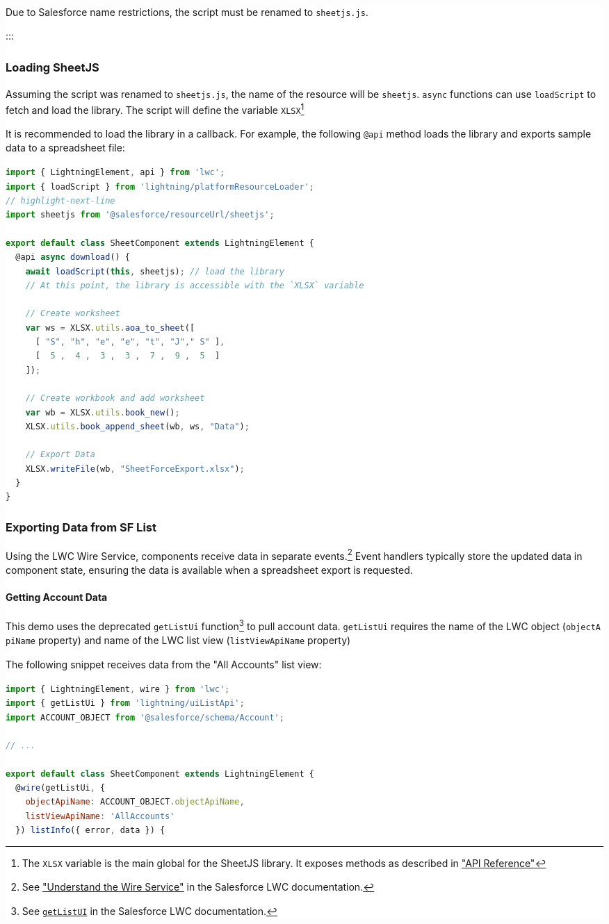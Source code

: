 Due to Salesforce name restrictions, the script must be renamed to `sheetjs.js`.

:::

### Loading SheetJS

Assuming the script was renamed to `sheetjs.js`, the name of the resource will
be `sheetjs`. `async` functions can use `loadScript` to fetch and load the
library. The script will define the variable `XLSX`[^2]

It is recommended to load the library in a callback. For example, the following
`@api` method loads the library and exports sample data to a spreadsheet file:

```js
import { LightningElement, api } from 'lwc';
import { loadScript } from 'lightning/platformResourceLoader';
// highlight-next-line
import sheetjs from '@salesforce/resourceUrl/sheetjs';

export default class SheetComponent extends LightningElement {
  @api async download() {
    await loadScript(this, sheetjs); // load the library
    // At this point, the library is accessible with the `XLSX` variable

    // Create worksheet
    var ws = XLSX.utils.aoa_to_sheet([
      [ "S", "h", "e", "e", "t", "J"," S" ],
      [  5 ,  4 ,  3 ,  3 ,  7 ,  9 ,  5  ]
    ]);

    // Create workbook and add worksheet
    var wb = XLSX.utils.book_new();
    XLSX.utils.book_append_sheet(wb, ws, "Data");

    // Export Data
    XLSX.writeFile(wb, "SheetForceExport.xlsx");
  }
}
```

### Exporting Data from SF List

Using the LWC Wire Service, components receive data in separate events.[^3]
Event handlers typically store the updated data in component state, ensuring the
data is available when a spreadsheet export is requested.

#### Getting Account Data

This demo uses the deprecated `getListUi` function[^4] to pull account data.
`getListUi` requires the name of the LWC object (`objectApiName` property) and
name of the LWC list view (`listViewApiName` property)

The following snippet receives data from the "All Accounts" list view:

```js
import { LightningElement, wire } from 'lwc';
import { getListUi } from 'lightning/uiListApi';
import ACCOUNT_OBJECT from '@salesforce/schema/Account';

// ...

export default class SheetComponent extends LightningElement {
  @wire(getListUi, {
    objectApiName: ACCOUNT_OBJECT.objectApiName,
    listViewApiName: 'AllAccounts'
  }) listInfo({ error, data }) {

```

[^1]: It is strongly recommended to review the [detailed introduction in the Salesforce documentation](https://developer.salesforce.com/docs/platform/lwc/guide/get-started-introduction.html)
[^2]: The `XLSX` variable is the main global for the SheetJS library. It exposes methods as described in ["API Reference"](/docs/api/)
[^3]: See ["Understand the Wire Service"](https://developer.salesforce.com/docs/platform/lwc/guide/data-wire-service-about.html) in the Salesforce LWC documentation.
[^4]: See [`getListUI`](https://developer.salesforce.com/docs/platform/lwc/guide/reference-get-list-ui.html) in the Salesforce LWC documentation.
[^5]: See [`aoa_to_sheet` in "Utilities"](/docs/api/utilities/array#array-of-arrays-input)
[^6]: See ["Sheet Objects"](/docs/csf/sheet)
[^7]: See ["Workbook Object"](/docs/csf/book)
[^8]: See [`book_new` in "Utilities"](/docs/api/utilities/wb)
[^9]: See [`book_append_sheet` in "Utilities"](/docs/api/utilities/wb)
[^10]: See [`writeFile` in "Writing Files"](/docs/api/write-options)